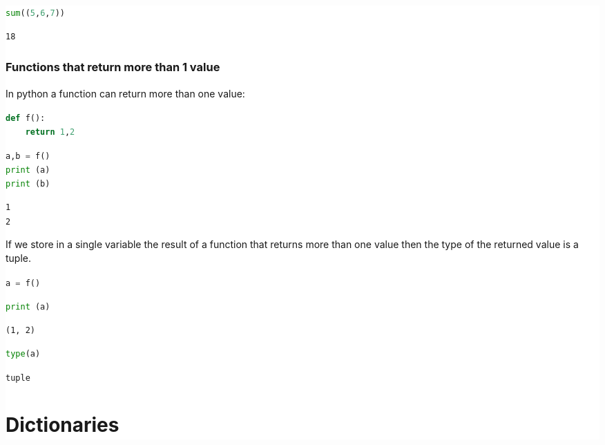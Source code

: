 
```python
sum((5,6,7))
```




    18




### Functions that return more than 1 value

 In python a function can return more than one value:



```python
def f():
    return 1,2
```


```python
a,b = f()
print (a)
print (b)
```

    1
    2



If we store in a single variable the result of a function that returns more than one value then the type of the returned value is a tuple.



```python
a = f()
```


```python
print (a)
```

    (1, 2)



```python
type(a)
```




    tuple




# Dictionaries
